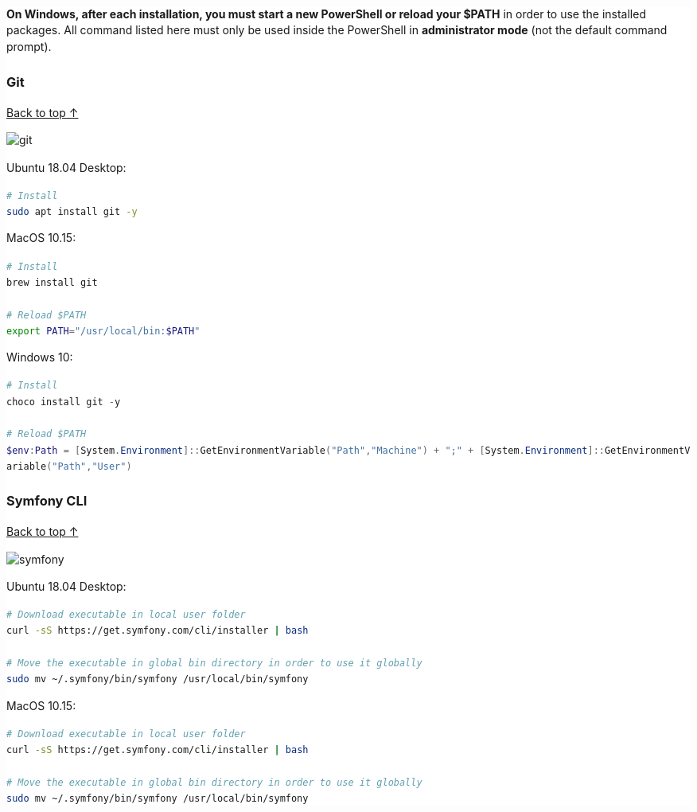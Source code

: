 **On Windows, after each installation, you must start a new PowerShell or reload your \$PATH** in order to use the installed packages. All command listed here must only be used inside the PowerShell in **administrator mode** (not the default command prompt).

### Git

[Back to top ↑](#table-of-contents)

![git](https://user-images.githubusercontent.com/6952638/71176962-3a1c4e00-226b-11ea-83a1-5a66bd37a68b.png)

Ubuntu 18.04 Desktop:

```bash
# Install
sudo apt install git -y
```

MacOS 10.15:

```bash
# Install
brew install git

# Reload $PATH
export PATH="/usr/local/bin:$PATH"
```

Windows 10:

```powershell
# Install
choco install git -y

# Reload $PATH
$env:Path = [System.Environment]::GetEnvironmentVariable("Path","Machine") + ";" + [System.Environment]::GetEnvironmentVariable("Path","User")
```

### Symfony CLI

[Back to top ↑](#table-of-contents)

![symfony](https://user-images.githubusercontent.com/6952638/71176964-3ab4e480-226b-11ea-8522-081106cbff50.png)

Ubuntu 18.04 Desktop:

```bash
# Download executable in local user folder
curl -sS https://get.symfony.com/cli/installer | bash

# Move the executable in global bin directory in order to use it globally
sudo mv ~/.symfony/bin/symfony /usr/local/bin/symfony
```

MacOS 10.15:

```bash
# Download executable in local user folder
curl -sS https://get.symfony.com/cli/installer | bash

# Move the executable in global bin directory in order to use it globally
sudo mv ~/.symfony/bin/symfony /usr/local/bin/symfony
```
